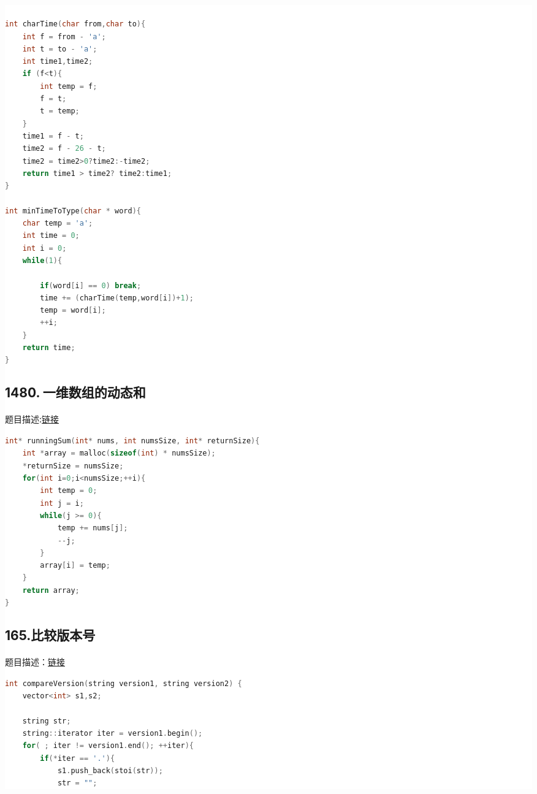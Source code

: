 ```c

int charTime(char from,char to){
    int f = from - 'a';
    int t = to - 'a';
    int time1,time2;
    if (f<t){
        int temp = f;
        f = t;
        t = temp;
    }
    time1 = f - t;
    time2 = f - 26 - t;
    time2 = time2>0?time2:-time2;
    return time1 > time2? time2:time1;
}

int minTimeToType(char * word){
    char temp = 'a';
    int time = 0;
    int i = 0;
    while(1){

        if(word[i] == 0) break;
        time += (charTime(temp,word[i])+1);
        temp = word[i];
        ++i;
    }
    return time;
}
```

## 1480. 一维数组的动态和
题目描述:[链接](https://leetcode-cn.com/problems/running-sum-of-1d-array/)
```c
int* runningSum(int* nums, int numsSize, int* returnSize){
    int *array = malloc(sizeof(int) * numsSize);
    *returnSize = numsSize;
    for(int i=0;i<numsSize;++i){
        int temp = 0;
        int j = i;
        while(j >= 0){
            temp += nums[j];
            --j;
        }
        array[i] = temp;
    }
    return array;
}
```

## 165.比较版本号
题目描述：[链接](https://leetcode-cn.com/problems/compare-version-numbers/)
```cpp
int compareVersion(string version1, string version2) {
    vector<int> s1,s2;

    string str;
    string::iterator iter = version1.begin();
    for( ; iter != version1.end(); ++iter){
        if(*iter == '.'){
            s1.push_back(stoi(str));
            str = "";
```
